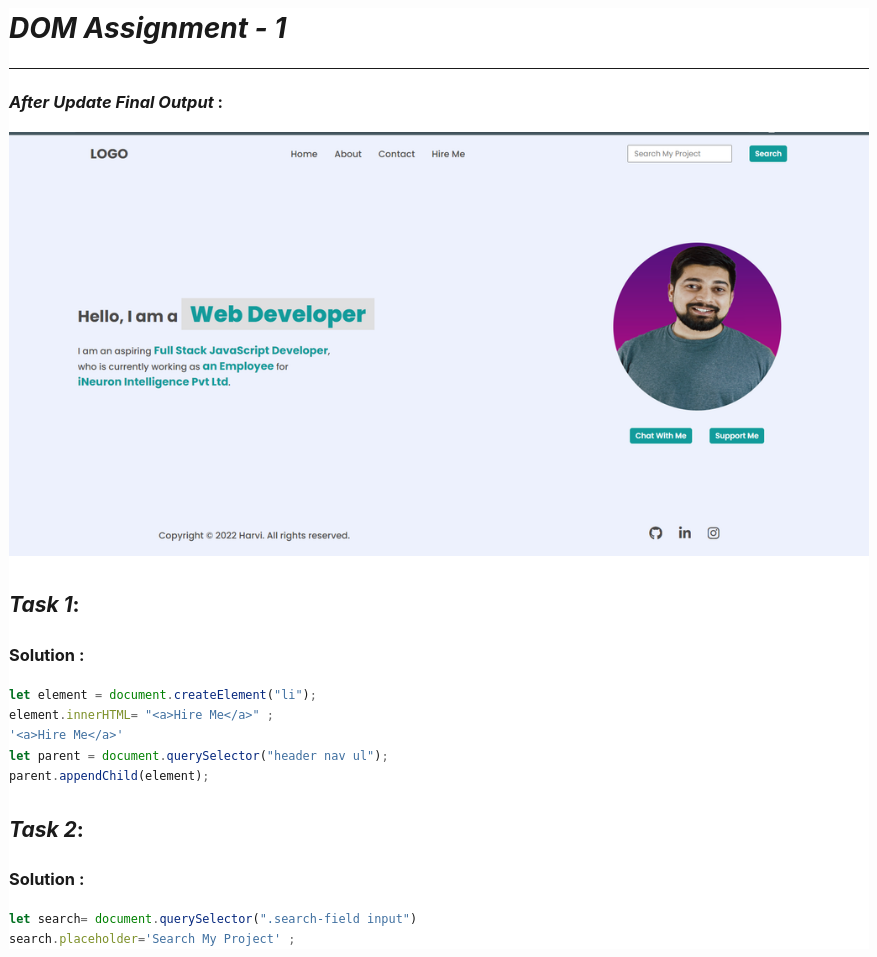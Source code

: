 # _DOM Assignment - 1_

___
### _After Update Final Output_ :

![Output Image](./DOM%20Assignment%202.0%201%2C2%2C3/firstAssignmentImage/full-opt.png)

## _Task 1_:

### **Solution :**
```JavaScript
let element = document.createElement("li");
element.innerHTML= "<a>Hire Me</a>" ;
'<a>Hire Me</a>'
let parent = document.querySelector("header nav ul");
parent.appendChild(element); 
```



## _Task 2_:

### **Solution :**
```JavaScript
let search= document.querySelector(".search-field input")
search.placeholder='Search My Project' ;
```
